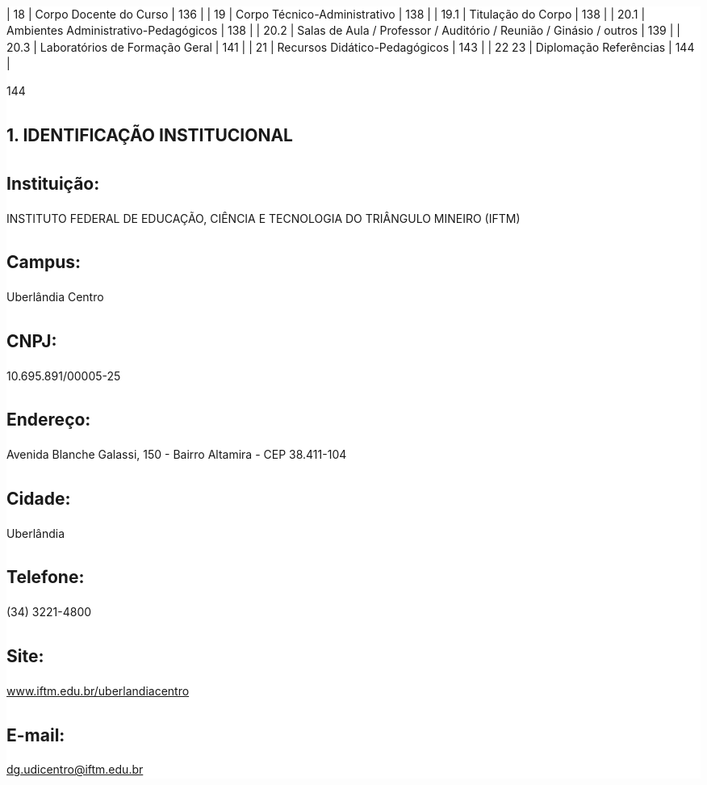 | 18     | Corpo Docente do Curso                                                                                                                                                                                                              | 136 |
| 19     | Corpo Técnico-Administrativo                                                                                                                                                                                                        | 138 |
| 19.1   | Titulação do Corpo                                                                                                                                                                                                                  | 138 |
| 20.1   | Ambientes Administrativo-Pedagógicos                                                                                                                                                                                                | 138 |
| 20.2   | Salas de Aula / Professor / Auditório / Reunião / Ginásio / outros                                                                                                                                                                  | 139 |
| 20.3   | Laboratórios de Formação Geral                                                                                                                                                                                                      | 141 |
| 21     | Recursos Didático-Pedagógicos                                                                                                                                                                                                       | 143 |
| 22  23 | Diplomação  Referências                                                                                                                                                                                                             | 144 |

144

## 1. IDENTIFICAÇÃO INSTITUCIONAL

## Instituição:

INSTITUTO FEDERAL  DE  EDUCAÇÃO,  CIÊNCIA  E  TECNOLOGIA  DO TRIÂNGULO MINEIRO (IFTM)

## Campus:

Uberlândia Centro

## CNPJ:

10.695.891/00005-25

## Endereço:

Avenida Blanche Galassi, 150 - Bairro Altamira - CEP 38.411-104

## Cidade:

Uberlândia

## Telefone:

(34) 3221-4800

## Site:

www.iftm.edu.br/uberlandiacentro

## E-mail:

dg.udicentro@iftm.edu.br
